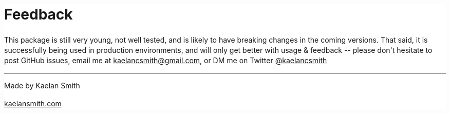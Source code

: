 # Feedback

This package is still very young, not well tested, and is likely to have breaking changes in the coming versions. That said, it is successfully being used in production environments, and will only get better with usage & feedback -- please don't hesitate to post GitHub issues, email me at kaelancsmith@gmail.com, or DM me on Twitter [@kaelancsmith](https://twitter.com/kaelancsmith)

---

Made by Kaelan Smith

[kaelansmith.com](https://kaelansmith.com)

